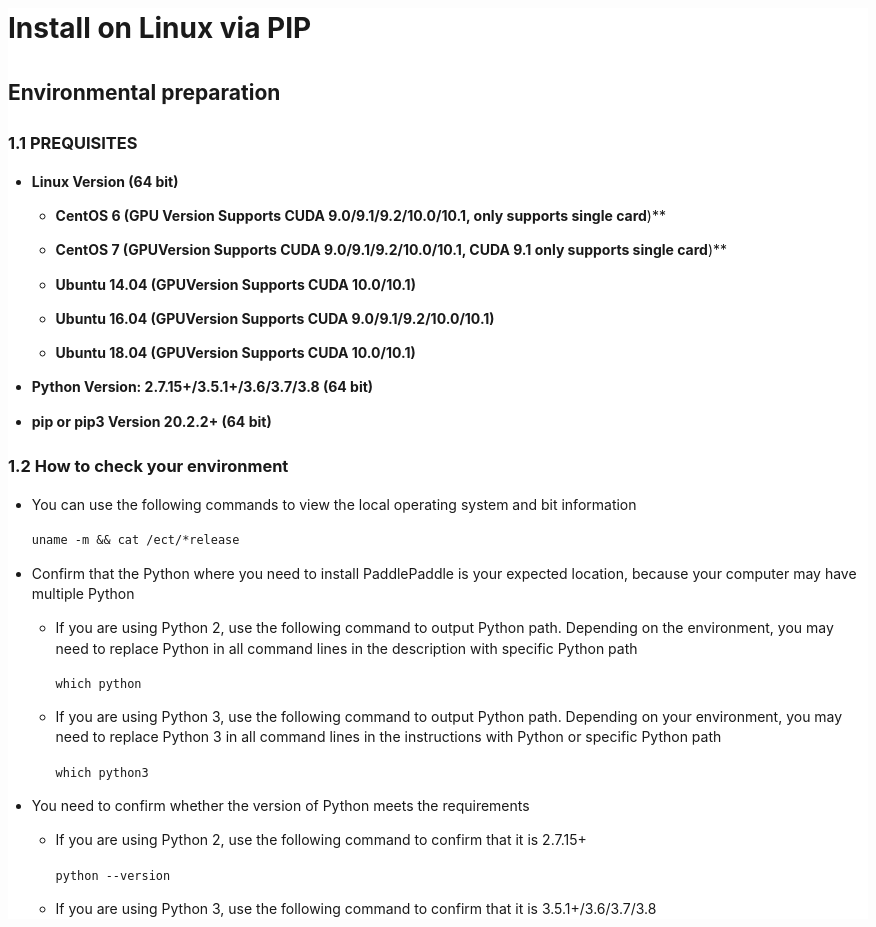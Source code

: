 # Install on Linux via PIP

## Environmental preparation

### 1.1 PREQUISITES

* **Linux Version (64 bit)**
  * **CentOS 6 (GPU Version Supports CUDA 9.0/9.1/9.2/10.0/10.1, only supports single card**)**

  * **CentOS 7 (GPUVersion Supports CUDA 9.0/9.1/9.2/10.0/10.1, CUDA 9.1 only supports single card**)**
  * **Ubuntu 14.04 (GPUVersion Supports CUDA 10.0/10.1)**
  * **Ubuntu 16.04 (GPUVersion Supports CUDA 9.0/9.1/9.2/10.0/10.1)**
  * **Ubuntu 18.04 (GPUVersion Supports CUDA 10.0/10.1)**

* **Python Version: 2.7.15+/3.5.1+/3.6/3.7/3.8 (64 bit)**

* **pip or pip3 Version 20.2.2+ (64 bit)**

### 1.2 How to check your environment

* You can use the following commands to view the local operating system and bit information

  ```
  uname -m && cat /ect/*release
  ```

  

* Confirm that the Python where you need to install PaddlePaddle is your expected location, because your computer may have multiple Python

  * If you are using Python 2, use the following command to output Python path. Depending on the environment, you may need to replace Python in all command lines in the description with specific Python path

    ```
    which python
    ```

  * If you are using Python 3, use the following command to output Python path. Depending on your environment, you may need to replace Python 3 in all command lines in the instructions with Python or specific Python path

    ```
    which python3
    ```

    

* You need to confirm whether the version of Python meets the requirements

  * If you are using Python 2, use the following command to confirm that it is 2.7.15+

        python --version

  * If you are using Python 3, use the following command to confirm that it is 3.5.1+/3.6/3.7/3.8
